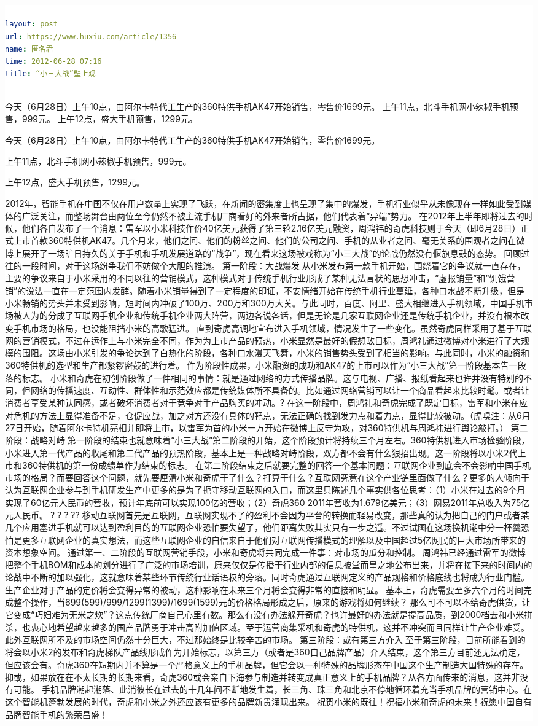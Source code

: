 ```yaml
---
layout: post
url: https://www.huxiu.com/article/1356
name: 匿名君
time: 2012-06-28 07:16
title: “小三大战”壁上观
---
```

今天（6月28日）上午10点，由阿尔卡特代工生产的360特供手机AK47开始销售，零售价1699元。 上午11点，北斗手机网小辣椒手机预售，999元。 上午12点，盛大手机预售，1299元。

今天（6月28日）上午10点，由阿尔卡特代工生产的360特供手机AK47开始销售，零售价1699元。

上午11点，北斗手机网小辣椒手机预售，999元。

上午12点，盛大手机预售，1299元。

2012年，智能手机在中国不仅在用户数量上实现了飞跃，在新闻的密集度上也呈现了集中的爆发，手机行业似乎从未像现在一样如此受到媒体的广泛关注，而整场舞台由两位至今仍然不被主流手机厂商看好的外来者所占据，他们代表着“异端”势力。 在2012年上半年即将过去的时候，他们各自发布了一个消息：雷军以小米科技作价40亿美元获得了第三轮2.16亿美元融资，周鸿祎的奇虎科技则于今天（即6月28日）正式上市首款360特供机AK47。几个月来，他们之间、他们的粉丝之间、他们的公司之间、手机的从业者之间、毫无关系的围观者之间在微博上展开了一场旷日持久的关于手机和手机发展道路的“战争”，现在看来这场被戏称为“小三大战”的论战仍然没有偃旗息鼓的态势。 回顾过往的一段时间，对于这场纷争我们不妨做个大胆的推演。 第一阶段：大战爆发 从小米发布第一款手机开始，围绕着它的争议就一直存在，主要的争议来自于小米采用的不同以往的营销模式，这种模式对于传统手机行业形成了某种无法言状的思想冲击，“虚报销量”和“饥饿营销”的说法一直在一定范围内发酵。随着小米销量得到了一定程度的印证，不安情绪开始在传统手机行业蔓延，各种口水战不断升级，但是小米畅销的势头并未受到影响，短时间内冲破了100万、200万和300万大关。与此同时，百度、阿里、盛大相继进入手机领域，中国手机市场被人为的分成了互联网手机企业和传统手机企业两大阵营，两边各说各话，但是无论是几家互联网企业还是传统手机企业，并没有根本改变手机市场的格局，也没能阻挡小米的高歌猛进。 直到奇虎高调地宣布进入手机领域，情况发生了一些变化。虽然奇虎同样采用了基于互联网的营销模式，不过在运作上与小米完全不同，作为为上市产品的预热，小米显然是最好的假想敌目标，周鸿祎通过微博对小米进行了大规模的围阻。这场由小米引发的争论达到了白热化的阶段，各种口水漫天飞舞，小米的销售势头受到了相当的影响。与此同时，小米的融资和360特供机的选型和生产都紧锣密鼓的进行着。 作为阶段性成果，小米融资的成功和AK47的上市可以作为“小三大战”第一阶段基本告一段落的标志。 小米和奇虎在初创阶段做了一件相同的事情：就是通过网络的方式传播品牌。这与电视、广播、报纸看起来也许并没有特别的不同，但网络的传播速度、互动性、群体性和示范效应都是传统媒体所不具备的。比如通过网络营销可以让一个商品看起来比较时髦。或者让消费者享受某种认同感，或者破坏消费者对于竞争对手产品购买的冲动。? 在这一阶段中，周鸿祎和奇虎完成了既定目标，雷军和小米在应对危机的方法上显得准备不足，仓促应战，加之对方还没有具体的靶点，无法正确的找到发力点和着力点，显得比较被动。（虎嗅注：从6月27日开始，随着阿尔卡特机亮相并即将上市，以雷军为首的小米一方开始在微博上反守为攻，对360特供机与周鸿祎进行舆论敲打。） 第二阶段：战略对峙 第一阶段的结束也就意味着“小三大战”第二阶段的开始，这个阶段预计将持续三个月左右。360特供机进入市场检验阶段，小米进入第一代产品的收尾和第二代产品的预热阶段，基本上是一种战略对峙阶段，双方都不会有什么狠招出现。这一阶段将以小米2代上市和360特供机的第一份成绩单作为结束的标志。 在第二阶段结束之后就要完整的回答一个基本问题：互联网企业到底会不会影响中国手机市场的格局？而要回答这个问题，就先要厘清小米和奇虎干了什么？打算干什么？互联网究竟在这个产业链里面做了什么？更多的人倾向于认为互联网企业参与到手机研发生产中更多的是为了扼守移动互联网的入口，而这里只陈述几个事实供各位思考：（1）小米在过去的9个月实现了60亿元人民币的营收，预计年底前可以实现100亿的营收；（2）奇虎360 2011年营收为1.679亿美元；（3）网易2011年总收入为75亿元人民币。 ? ? ? ?? 移动互联网首先是互联网，互联网实现不了的盈利不会因为平台的转换而轻易改变，那些真的认为把自己的门户或者某几个应用塞进手机就可以达到盈利目的的互联网企业恐怕要失望了，他们距离失败其实只有一步之遥。不过试图在这场换机潮中分一杯羹恐怕是更多互联网企业的真实想法，而这些互联网企业的自信来自于他们对互联网传播模式的理解以及中国超过5亿网民的巨大市场所带来的资本想象空间。 通过第一、二阶段的互联网营销手段，小米和奇虎将共同完成一件事：对市场的瓜分和控制。 周鸿祎已经通过雷军的微博把整个手机BOM和成本的划分进行了广泛的市场培训，原来仅仅是传播于行业内部的信息被堂而皇之地公布出来，并将在接下来的时间内的论战中不断的加以强化，这就意味着某些环节传统行业话语权的旁落。同时奇虎通过互联网定义的产品规格和价格底线也将成为行业门槛。生产企业对于产品的定价将会变得异常的被动，这种影响在未来三个月将会变得非常的直接和明显。 基本上，奇虎需要至多六个月的时间完成整个操作，当699(599)/999/1299(1399)/1699(1599)元的价格格局形成之后，原来的游戏将如何继续？ 那么可不可以不给奇虎供货，让它变成“巧妇难为无米之炊”？这点传统厂商自己心里有数。那么有没有办法躲开奇虎？也许最好的办法就是提高品质，到2000档去和小米拼杀，也衷心地希望越来越多的国产品牌勇于冲击高附加值区域。至于运营商集采机和奇虎的特供机，这并不冲突而且同样让生产企业难受。此外互联网所不及的市场空间仍然十分巨大，不过那始终是比较辛苦的市场。 第三阶段：或有第三方介入 至于第三阶段，目前所能看到的将会以小米2的发布和奇虎梯队产品线形成作为开始标志，以第三方（或者是360自己品牌产品）介入结束，这个第三方目前还无法确定，但应该会有。奇虎360在短期内并不算是一个严格意义上的手机品牌，但它会以一种特殊的品牌形态在中国这个生产制造大国特殊的存在。抑或，如果放在在不太长期的长期来看，奇虎360或会亲自下海参与制造并转变成真正意义上的手机品牌？从各方面传来的消息，这并非没有可能。 手机品牌潮起潮落、此消彼长在过去的十几年间不断地发生着，长三角、珠三角和北京不停地循环着充当手机品牌的营销中心。在这个智能机蓬勃发展的时代，奇虎和小米之外还应该有更多的品牌新贵涌现出来。 祝贺小米的既往！祝福小米和奇虎的未来！祝愿中国自有品牌智能手机的繁荣昌盛！
